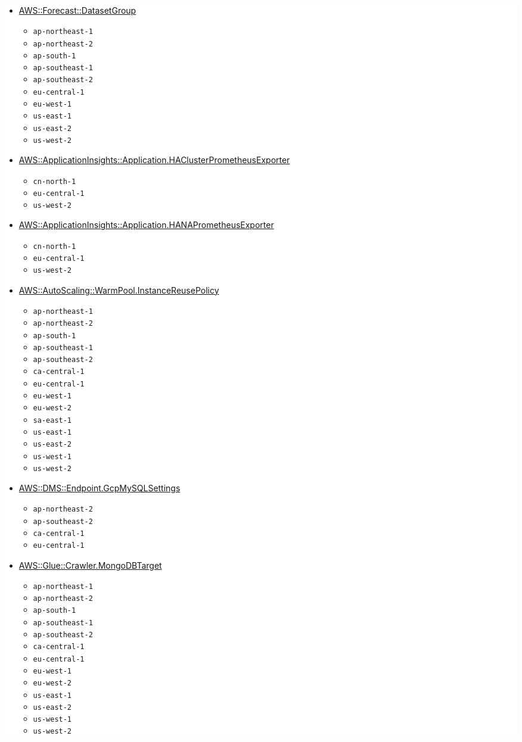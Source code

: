 - [AWS::Forecast::DatasetGroup](http://docs.aws.amazon.com/AWSCloudFormation/latest/UserGuide/aws-resource-forecast-datasetgroup.html)
  - `ap-northeast-1`
  - `ap-northeast-2`
  - `ap-south-1`
  - `ap-southeast-1`
  - `ap-southeast-2`
  - `eu-central-1`
  - `eu-west-1`
  - `us-east-1`
  - `us-east-2`
  - `us-west-2`

- [AWS::ApplicationInsights::Application.HAClusterPrometheusExporter](http://docs.aws.amazon.com/AWSCloudFormation/latest/UserGuide/aws-properties-applicationinsights-application-haclusterprometheusexporter.html)
  - `cn-north-1`
  - `eu-central-1`
  - `us-west-2`

- [AWS::ApplicationInsights::Application.HANAPrometheusExporter](http://docs.aws.amazon.com/AWSCloudFormation/latest/UserGuide/aws-properties-applicationinsights-application-hanaprometheusexporter.html)
  - `cn-north-1`
  - `eu-central-1`
  - `us-west-2`

- [AWS::AutoScaling::WarmPool.InstanceReusePolicy](http://docs.aws.amazon.com/AWSCloudFormation/latest/UserGuide/aws-properties-autoscaling-warmpool-instancereusepolicy.html)
  - `ap-northeast-1`
  - `ap-northeast-2`
  - `ap-south-1`
  - `ap-southeast-1`
  - `ap-southeast-2`
  - `ca-central-1`
  - `eu-central-1`
  - `eu-west-1`
  - `eu-west-2`
  - `sa-east-1`
  - `us-east-1`
  - `us-east-2`
  - `us-west-1`
  - `us-west-2`

- [AWS::DMS::Endpoint.GcpMySQLSettings](http://docs.aws.amazon.com/AWSCloudFormation/latest/UserGuide/aws-properties-dms-endpoint-gcpmysqlsettings.html)
  - `ap-northeast-2`
  - `ap-southeast-2`
  - `ca-central-1`
  - `eu-central-1`

- [AWS::Glue::Crawler.MongoDBTarget](http://docs.aws.amazon.com/AWSCloudFormation/latest/UserGuide/aws-properties-glue-crawler-mongodbtarget.html)
  - `ap-northeast-1`
  - `ap-northeast-2`
  - `ap-south-1`
  - `ap-southeast-1`
  - `ap-southeast-2`
  - `ca-central-1`
  - `eu-central-1`
  - `eu-west-1`
  - `eu-west-2`
  - `us-east-1`
  - `us-east-2`
  - `us-west-1`
  - `us-west-2`